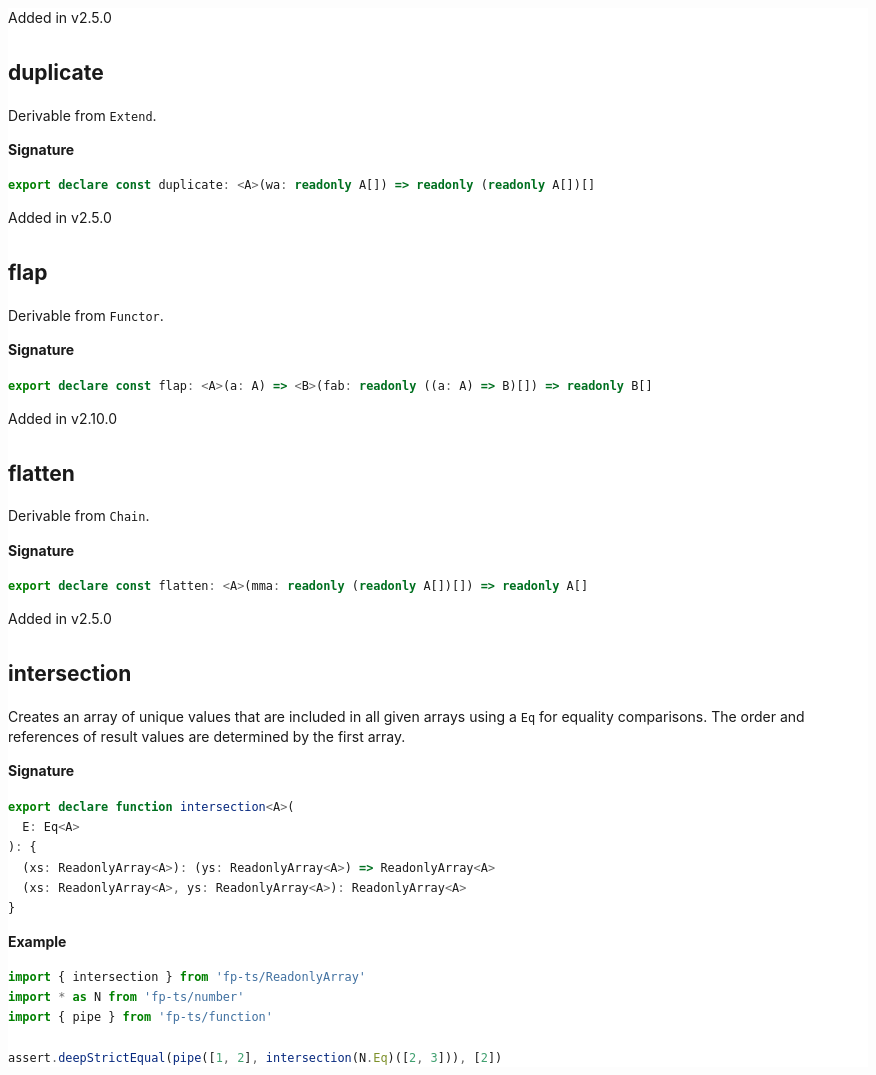 Added in v2.5.0

## duplicate

Derivable from `Extend`.

**Signature**

```ts
export declare const duplicate: <A>(wa: readonly A[]) => readonly (readonly A[])[]
```

Added in v2.5.0

## flap

Derivable from `Functor`.

**Signature**

```ts
export declare const flap: <A>(a: A) => <B>(fab: readonly ((a: A) => B)[]) => readonly B[]
```

Added in v2.10.0

## flatten

Derivable from `Chain`.

**Signature**

```ts
export declare const flatten: <A>(mma: readonly (readonly A[])[]) => readonly A[]
```

Added in v2.5.0

## intersection

Creates an array of unique values that are included in all given arrays using a `Eq` for equality
comparisons. The order and references of result values are determined by the first array.

**Signature**

```ts
export declare function intersection<A>(
  E: Eq<A>
): {
  (xs: ReadonlyArray<A>): (ys: ReadonlyArray<A>) => ReadonlyArray<A>
  (xs: ReadonlyArray<A>, ys: ReadonlyArray<A>): ReadonlyArray<A>
}
```

**Example**

```ts
import { intersection } from 'fp-ts/ReadonlyArray'
import * as N from 'fp-ts/number'
import { pipe } from 'fp-ts/function'

assert.deepStrictEqual(pipe([1, 2], intersection(N.Eq)([2, 3])), [2])
```
